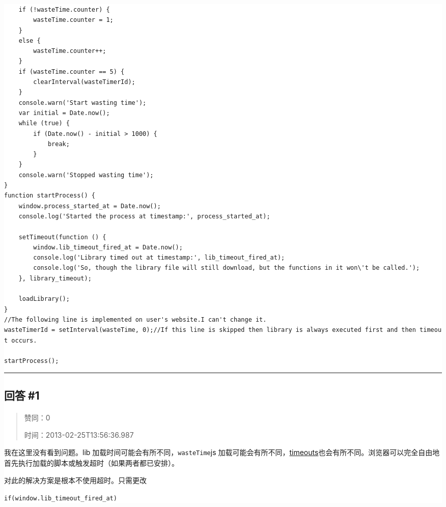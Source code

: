 ```
    if (!wasteTime.counter) {
        wasteTime.counter = 1;
    }
    else {
        wasteTime.counter++;
    }
    if (wasteTime.counter == 5) {
        clearInterval(wasteTimerId);
    }
    console.warn('Start wasting time');
    var initial = Date.now();
    while (true) {
        if (Date.now() - initial > 1000) {
            break;
        }
    }
    console.warn('Stopped wasting time');
}
function startProcess() {
    window.process_started_at = Date.now();
    console.log('Started the process at timestamp:', process_started_at);

    setTimeout(function () {
        window.lib_timeout_fired_at = Date.now();
        console.log('Library timed out at timestamp:', lib_timeout_fired_at);
        console.log('So, though the library file will still download, but the functions in it won\'t be called.');
    }, library_timeout);

    loadLibrary();
}
//The following line is implemented on user's website.I can't change it.
wasteTimerId = setInterval(wasteTime, 0);//If this line is skipped then library is always executed first and then timeout occurs.

startProcess(); 
```

* * *

## 回答 #1

> 赞同：0
> 
> 时间：2013-02-25T13:56:36.987

我在这里没有看到问题。lib 加载时间可能会有所不同，`wasteTime`js 加载可能会有所不同，[timeouts](https://stackoverflow.com/a/13964806/1048572)也会有所不同。浏览器可以完全自由地首先执行加载的脚本或触发超时（如果两者都已安排）。

对此的解决方案是根本不使用超时。只需更改

```
if(window.lib_timeout_fired_at) 
```

